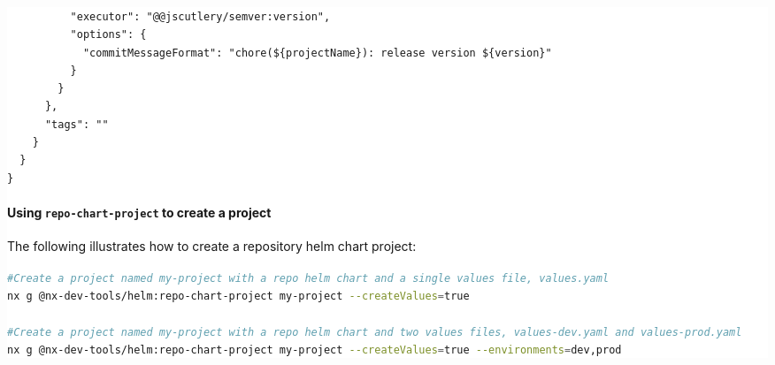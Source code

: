 ```jsonc
          "executor": "@@jscutlery/semver:version",
          "options": {
            "commitMessageFormat": "chore(${projectName}): release version ${version}"
          }
        }
      },
      "tags": ""
    }
  }
}
```

#### Using `repo-chart-project` to create a project

The following illustrates how to create a repository helm chart project:

```bash
#Create a project named my-project with a repo helm chart and a single values file, values.yaml
nx g @nx-dev-tools/helm:repo-chart-project my-project --createValues=true

#Create a project named my-project with a repo helm chart and two values files, values-dev.yaml and values-prod.yaml
nx g @nx-dev-tools/helm:repo-chart-project my-project --createValues=true --environments=dev,prod
```
